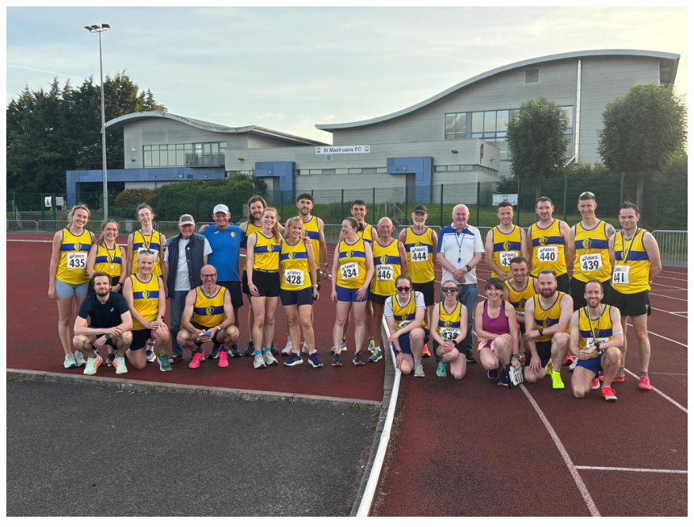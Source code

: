 <img src="/assets/results/2025_track_season/2025-07-09_club.jpeg"  width="100%" height="auto" alt="Liffey Valley group">
